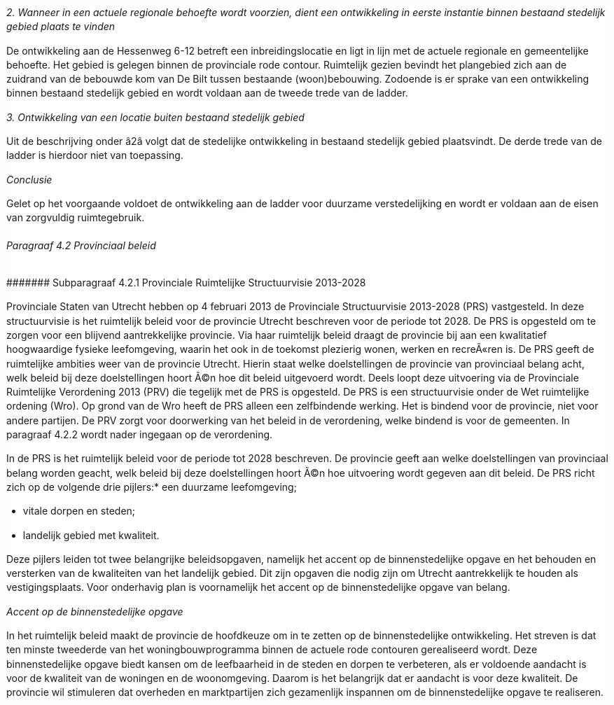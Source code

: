 *2\. Wanneer in een actuele regionale behoefte wordt voorzien, dient een ontwikkeling in eerste instantie binnen bestaand stedelijk gebied plaats te vinden*

De ontwikkeling aan de Hessenweg 6\-12 betreft een inbreidingslocatie en ligt in lijn met de actuele regionale en gemeentelijke behoefte. Het gebied is gelegen binnen de provinciale rode contour. Ruimtelijk gezien bevindt het plangebied zich aan de zuidrand van de bebouwde kom van De Bilt tussen bestaande (woon)bebouwing. Zodoende is er sprake van een ontwikkeling binnen bestaand stedelijk gebied en wordt voldaan aan de tweede trede van de ladder.

*3\. Ontwikkeling van een locatie buiten bestaand stedelijk gebied*

Uit de beschrijving onder â2â volgt dat de stedelijke ontwikkeling in bestaand stedelijk gebied plaatsvindt. De derde trede van de ladder is hierdoor niet van toepassing.

*Conclusie*

Gelet op het voorgaande voldoet de ontwikkeling aan de ladder voor duurzame verstedelijking en wordt er voldaan aan de eisen van zorgvuldig ruimtegebruik.

###### Paragraaf 4\.2 Provinciaal beleid

####### Subparagraaf 4\.2\.1 Provinciale Ruimtelijke Structuurvisie 2013\-2028

Provinciale Staten van Utrecht hebben op 4 februari 2013 de Provinciale Structuurvisie 2013\-2028 (PRS) vastgesteld. In deze structuurvisie is het ruimtelijk beleid voor de provincie Utrecht beschreven voor de periode tot 2028\. De PRS is opgesteld om te zorgen voor een blijvend aantrekkelijke provincie. Via haar ruimtelijk beleid draagt de provincie bij aan een kwalitatief hoogwaardige fysieke leefomgeving, waarin het ook in de toekomst plezierig wonen, werken en recreÃ«ren is. De PRS geeft de ruimtelijke ambities weer van de provincie Utrecht. Hierin staat welke doelstellingen de provincie van provinciaal belang acht, welk beleid bij deze doelstellingen hoort Ã©n hoe dit beleid uitgevoerd wordt. Deels loopt deze uitvoering via de Provinciale Ruimtelijke Verordening 2013 (PRV) die tegelijk met de PRS is opgesteld. De PRS is een structuurvisie onder de Wet ruimtelijke ordening (Wro). Op grond van de Wro heeft de PRS alleen een zelfbindende werking. Het is bindend voor de provincie, niet voor andere partijen. De PRV zorgt voor doorwerking van het beleid in de verordening, welke bindend is voor de gemeenten. In paragraaf 4\.2\.2 wordt nader ingegaan op de verordening.

In de PRS is het ruimtelijk beleid voor de periode tot 2028 beschreven. De provincie geeft aan welke doelstellingen van provinciaal belang worden geacht, welk beleid bij deze doelstellingen hoort Ã©n hoe uitvoering wordt gegeven aan dit beleid. De PRS richt zich op de volgende drie pijlers:* een duurzame leefomgeving;

* vitale dorpen en steden;

* landelijk gebied met kwaliteit.

Deze pijlers leiden tot twee belangrijke beleidsopgaven, namelijk het accent op de binnenstedelijke opgave en het behouden en versterken van de kwaliteiten van het landelijk gebied. Dit zijn opgaven die nodig zijn om Utrecht aantrekkelijk te houden als vestigingsplaats. Voor onderhavig plan is voornamelijk het accent op de binnenstedelijke opgave van belang.

*Accent op de binnenstedelijke opgave*

In het ruimtelijk beleid maakt de provincie de hoofdkeuze om in te zetten op de binnenstedelijke ontwikkeling. Het streven is dat ten minste tweederde van het woningbouwprogramma binnen de actuele rode contouren gerealiseerd wordt. Deze binnenstedelijke opgave biedt kansen om de leefbaarheid in de steden en dorpen te verbeteren, als er voldoende aandacht is voor de kwaliteit van de woningen en de woonomgeving. Daarom is het belangrijk dat er aandacht is voor deze kwaliteit. De provincie wil stimuleren dat overheden en marktpartijen zich gezamenlijk inspannen om de binnenstedelijke opgave te realiseren.

